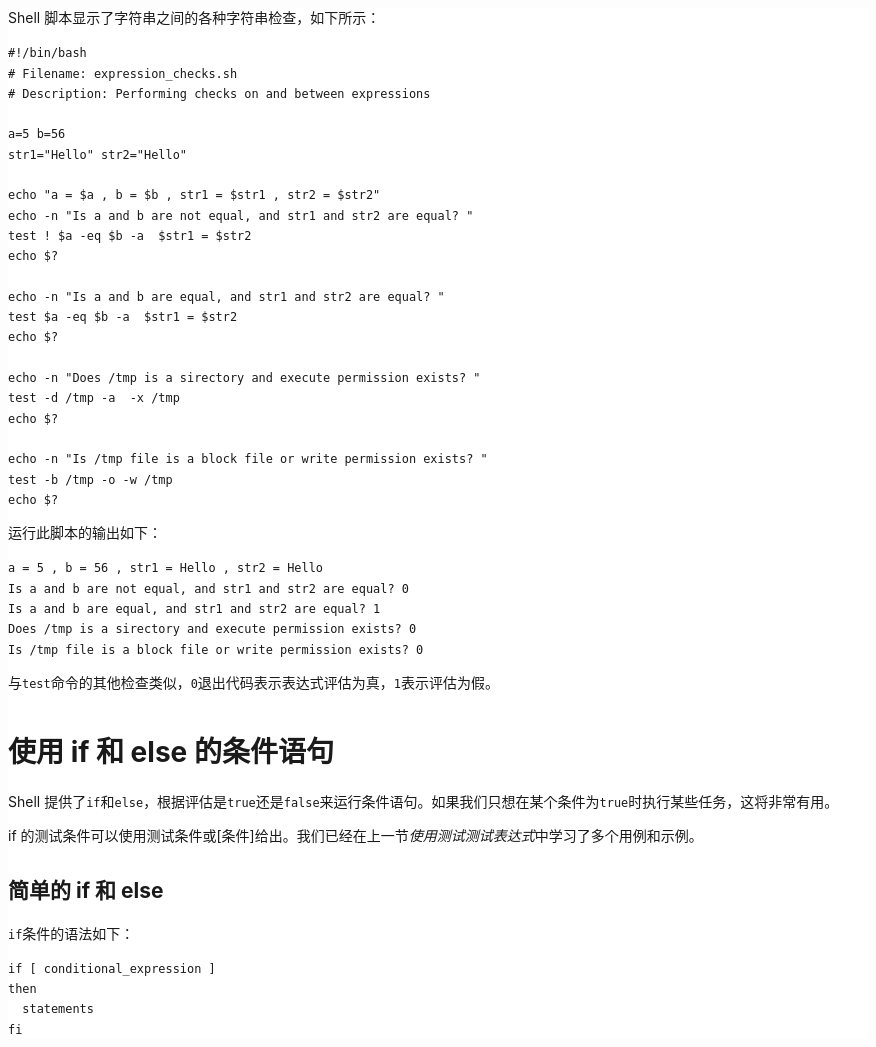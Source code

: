 Shell 脚本显示了字符串之间的各种字符串检查，如下所示：

```
#!/bin/bash
# Filename: expression_checks.sh
# Description: Performing checks on and between expressions

a=5 b=56
str1="Hello" str2="Hello"

echo "a = $a , b = $b , str1 = $str1 , str2 = $str2"
echo -n "Is a and b are not equal, and str1 and str2 are equal? "
test ! $a -eq $b -a  $str1 = $str2
echo $?

echo -n "Is a and b are equal, and str1 and str2 are equal? "
test $a -eq $b -a  $str1 = $str2
echo $?

echo -n "Does /tmp is a sirectory and execute permission exists? "
test -d /tmp -a  -x /tmp
echo $?

echo -n "Is /tmp file is a block file or write permission exists? "
test -b /tmp -o -w /tmp
echo $?
```

运行此脚本的输出如下：

```
a = 5 , b = 56 , str1 = Hello , str2 = Hello
Is a and b are not equal, and str1 and str2 are equal? 0
Is a and b are equal, and str1 and str2 are equal? 1
Does /tmp is a sirectory and execute permission exists? 0
Is /tmp file is a block file or write permission exists? 0
```

与`test`命令的其他检查类似，`0`退出代码表示表达式评估为真，`1`表示评估为假。

# 使用 if 和 else 的条件语句

Shell 提供了`if`和`else`，根据评估是`true`还是`false`来运行条件语句。如果我们只想在某个条件为`true`时执行某些任务，这将非常有用。

if 的测试条件可以使用测试条件或[条件]给出。我们已经在上一节*使用测试测试表达式*中学习了多个用例和示例。

## 简单的 if 和 else

`if`条件的语法如下：

```
if [ conditional_expression ]
then
  statements
fi
```
